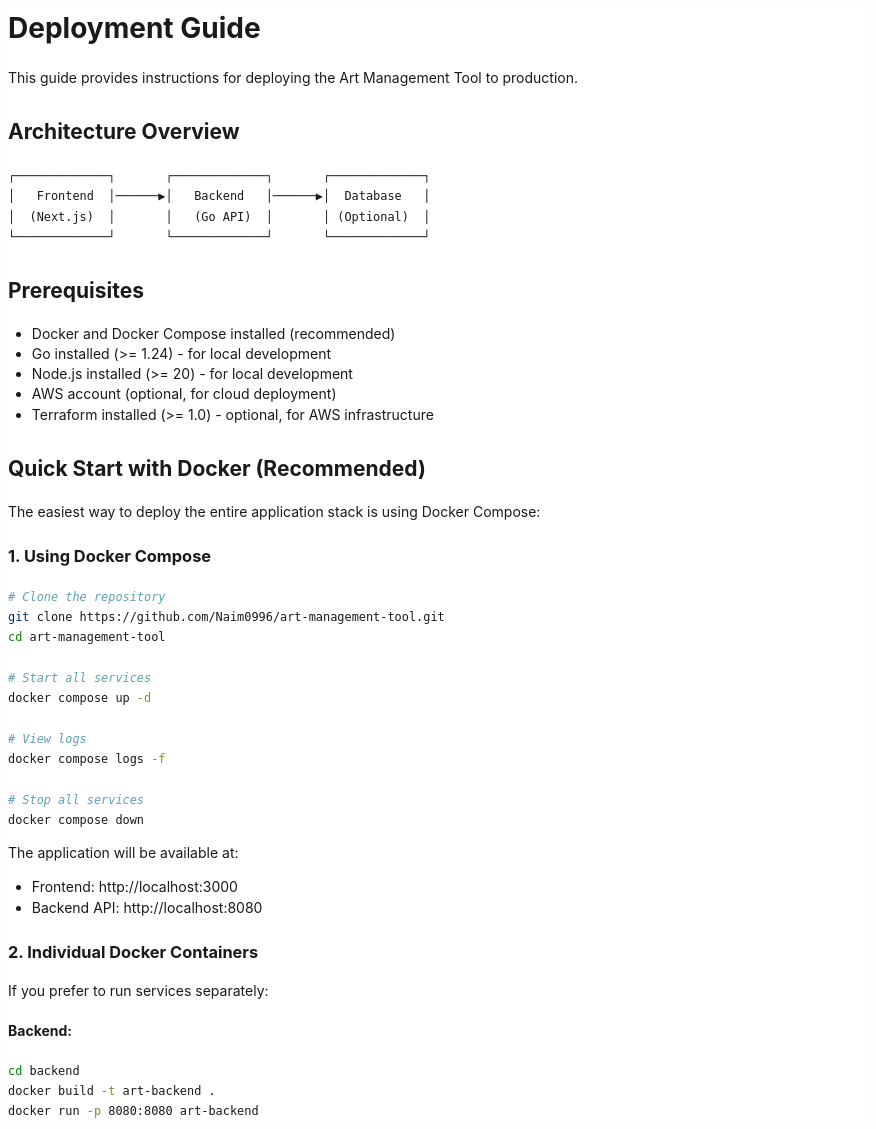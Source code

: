 # Deployment Guide

This guide provides instructions for deploying the Art Management Tool to production.

## Architecture Overview

```
┌─────────────┐       ┌─────────────┐       ┌─────────────┐
│   Frontend  │──────▶│   Backend   │──────▶│  Database   │
│  (Next.js)  │       │   (Go API)  │       │ (Optional)  │
└─────────────┘       └─────────────┘       └─────────────┘
```

## Prerequisites

- Docker and Docker Compose installed (recommended)
- Go installed (>= 1.24) - for local development
- Node.js installed (>= 20) - for local development
- AWS account (optional, for cloud deployment)
- Terraform installed (>= 1.0) - optional, for AWS infrastructure

## Quick Start with Docker (Recommended)

The easiest way to deploy the entire application stack is using Docker Compose:

### 1. Using Docker Compose

```bash
# Clone the repository
git clone https://github.com/Naim0996/art-management-tool.git
cd art-management-tool

# Start all services
docker compose up -d

# View logs
docker compose logs -f

# Stop all services
docker compose down
```

The application will be available at:
- Frontend: http://localhost:3000
- Backend API: http://localhost:8080

### 2. Individual Docker Containers

If you prefer to run services separately:

#### Backend:
```bash
cd backend
docker build -t art-backend .
docker run -p 8080:8080 art-backend
```
